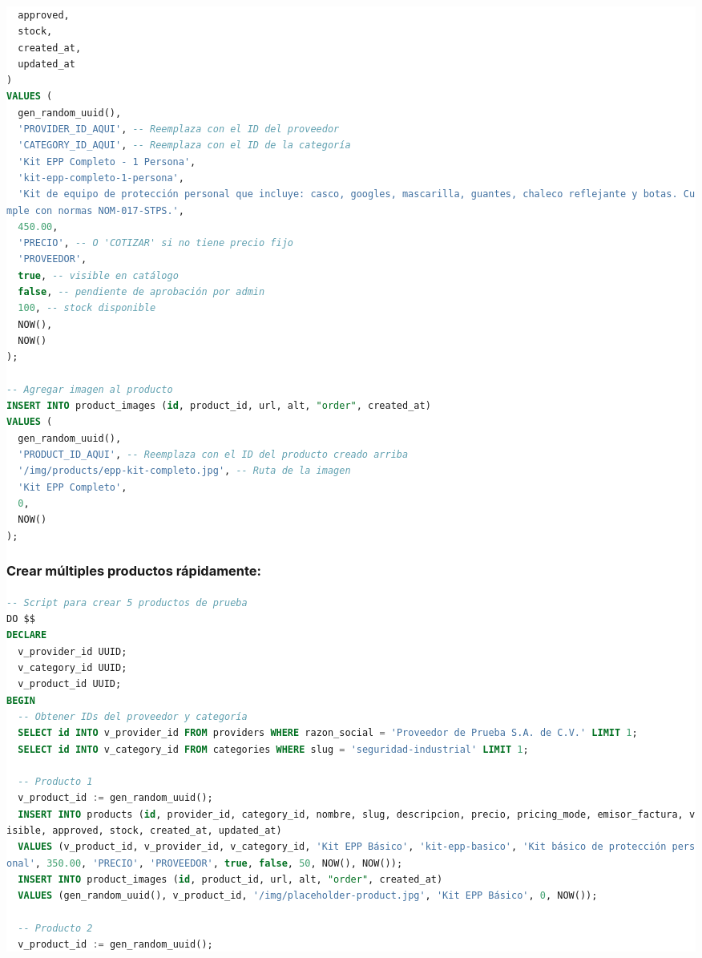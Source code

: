 ```sql
  approved,
  stock,
  created_at,
  updated_at
)
VALUES (
  gen_random_uuid(),
  'PROVIDER_ID_AQUI', -- Reemplaza con el ID del proveedor
  'CATEGORY_ID_AQUI', -- Reemplaza con el ID de la categoría
  'Kit EPP Completo - 1 Persona',
  'kit-epp-completo-1-persona',
  'Kit de equipo de protección personal que incluye: casco, googles, mascarilla, guantes, chaleco reflejante y botas. Cumple con normas NOM-017-STPS.',
  450.00,
  'PRECIO', -- O 'COTIZAR' si no tiene precio fijo
  'PROVEEDOR',
  true, -- visible en catálogo
  false, -- pendiente de aprobación por admin
  100, -- stock disponible
  NOW(),
  NOW()
);

-- Agregar imagen al producto
INSERT INTO product_images (id, product_id, url, alt, "order", created_at)
VALUES (
  gen_random_uuid(),
  'PRODUCT_ID_AQUI', -- Reemplaza con el ID del producto creado arriba
  '/img/products/epp-kit-completo.jpg', -- Ruta de la imagen
  'Kit EPP Completo',
  0,
  NOW()
);
```

### Crear múltiples productos rápidamente:

```sql
-- Script para crear 5 productos de prueba
DO $$
DECLARE
  v_provider_id UUID;
  v_category_id UUID;
  v_product_id UUID;
BEGIN
  -- Obtener IDs del proveedor y categoría
  SELECT id INTO v_provider_id FROM providers WHERE razon_social = 'Proveedor de Prueba S.A. de C.V.' LIMIT 1;
  SELECT id INTO v_category_id FROM categories WHERE slug = 'seguridad-industrial' LIMIT 1;

  -- Producto 1
  v_product_id := gen_random_uuid();
  INSERT INTO products (id, provider_id, category_id, nombre, slug, descripcion, precio, pricing_mode, emisor_factura, visible, approved, stock, created_at, updated_at)
  VALUES (v_product_id, v_provider_id, v_category_id, 'Kit EPP Básico', 'kit-epp-basico', 'Kit básico de protección personal', 350.00, 'PRECIO', 'PROVEEDOR', true, false, 50, NOW(), NOW());
  INSERT INTO product_images (id, product_id, url, alt, "order", created_at)
  VALUES (gen_random_uuid(), v_product_id, '/img/placeholder-product.jpg', 'Kit EPP Básico', 0, NOW());

  -- Producto 2
  v_product_id := gen_random_uuid();
```